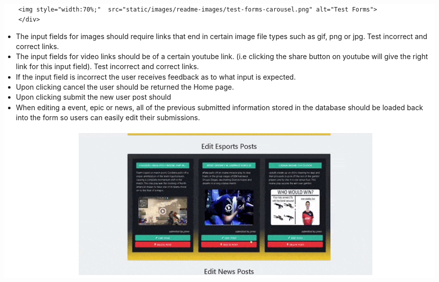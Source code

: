         <img style="width:70%;"  src="static/images/readme-images/test-forms-carousel.png" alt="Test Forms">
        </div>
- The input fields for images should require links that end in certain image file types such as gif, png  or jpg. Test incorrect and correct links.
- The input fields for video links should be of a certain youtube link. (i.e clicking the share button on youtube will give the right link for this input field). Test incorrect and correct links.
- If the input field is incorrect the user receives feedback as to what input is expected.
- Upon clicking cancel the user should be returned the Home page.
- Upon clicking submit the new user post should 
- When editing a event, epic or news, all of the previous submitted information stored in the database should be loaded back into the form so users can easily edit their submissions.
    <div><br/></div>
    <div align="center">
    <img style="width:70%;"  src="static/images/readme-images/test-forms.gif" alt="Test Forms">
    </div>
